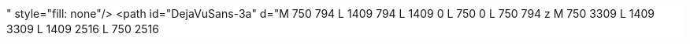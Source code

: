 " style="fill: none"/>
   </g>
   <g id="matplotlib.axis_1">
    <g id="xtick_1">
     <g id="line2d_1">
      <defs>
       <path id="m44bab90965" d="M 0 0 
L 0 6 
" style="stroke: #e0e0e0; stroke-width: 1.25"/>
      </defs>
      <g>
       <use xlink:href="#m44bab90965" x="104.910442" y="138.32425" style="fill: #e0e0e0; stroke: #e0e0e0; stroke-width: 1.25"/>
      </g>
     </g>
     <g id="text_1">
      <!-- 10:25 -->
      <g style="fill: #808080" transform="translate(92.230192 154.510875) scale(0.088 -0.088)">
       <defs>
        <path id="DejaVuSans-31" d="M 794 531 
L 1825 531 
L 1825 4091 
L 703 3866 
L 703 4441 
L 1819 4666 
L 2450 4666 
L 2450 531 
L 3481 531 
L 3481 0 
L 794 0 
L 794 531 
z
" transform="scale(0.015625)"/>
        <path id="DejaVuSans-30" d="M 2034 4250 
Q 1547 4250 1301 3770 
Q 1056 3291 1056 2328 
Q 1056 1369 1301 889 
Q 1547 409 2034 409 
Q 2525 409 2770 889 
Q 3016 1369 3016 2328 
Q 3016 3291 2770 3770 
Q 2525 4250 2034 4250 
z
M 2034 4750 
Q 2819 4750 3233 4129 
Q 3647 3509 3647 2328 
Q 3647 1150 3233 529 
Q 2819 -91 2034 -91 
Q 1250 -91 836 529 
Q 422 1150 422 2328 
Q 422 3509 836 4129 
Q 1250 4750 2034 4750 
z
" transform="scale(0.015625)"/>
        <path id="DejaVuSans-3a" d="M 750 794 
L 1409 794 
L 1409 0 
L 750 0 
L 750 794 
z
M 750 3309 
L 1409 3309 
L 1409 2516 
L 750 2516 